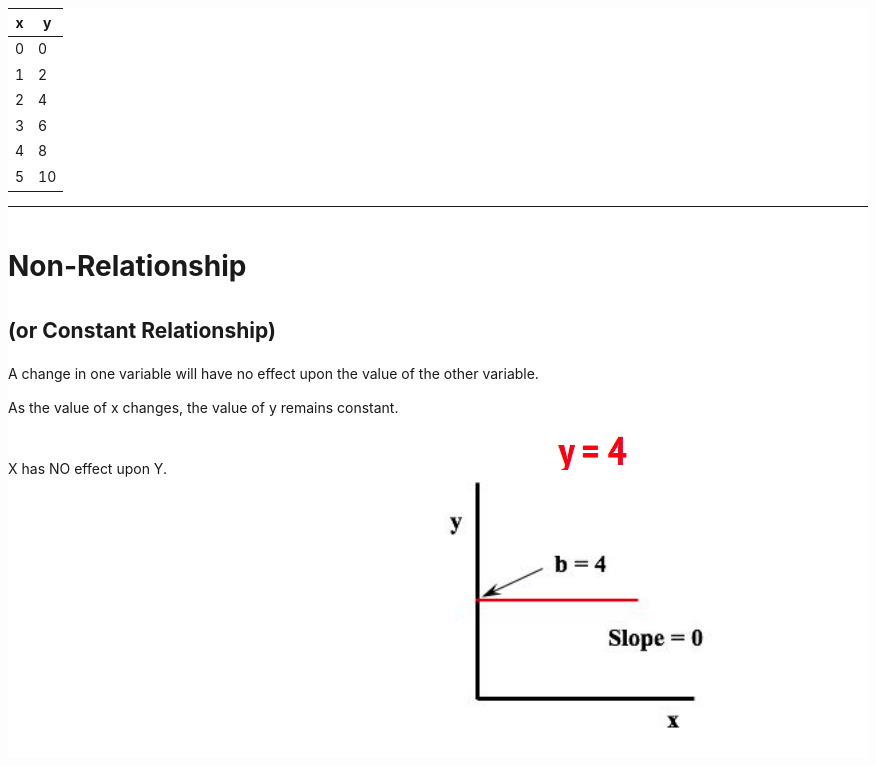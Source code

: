 </div>
 
<div>

| x | y | 
|---|---|
| 0 | 0 | 
| 1 | 2 | 
| 2 | 4 | 
| 3 | 6 | 
| 4 | 8 | 
| 5 | 10 | 

</div>
</div>

---


# Non-Relationship 

## (or Constant Relationship)
A change in one variable will have no effect upon the value of the other variable. 

<div class='columns'>
<div>
As the value of x changes, the value of y remains constant.

<br>
<br>
<br>
X has NO effect upon Y.

</div>

<div>

![center](image-27.png)
